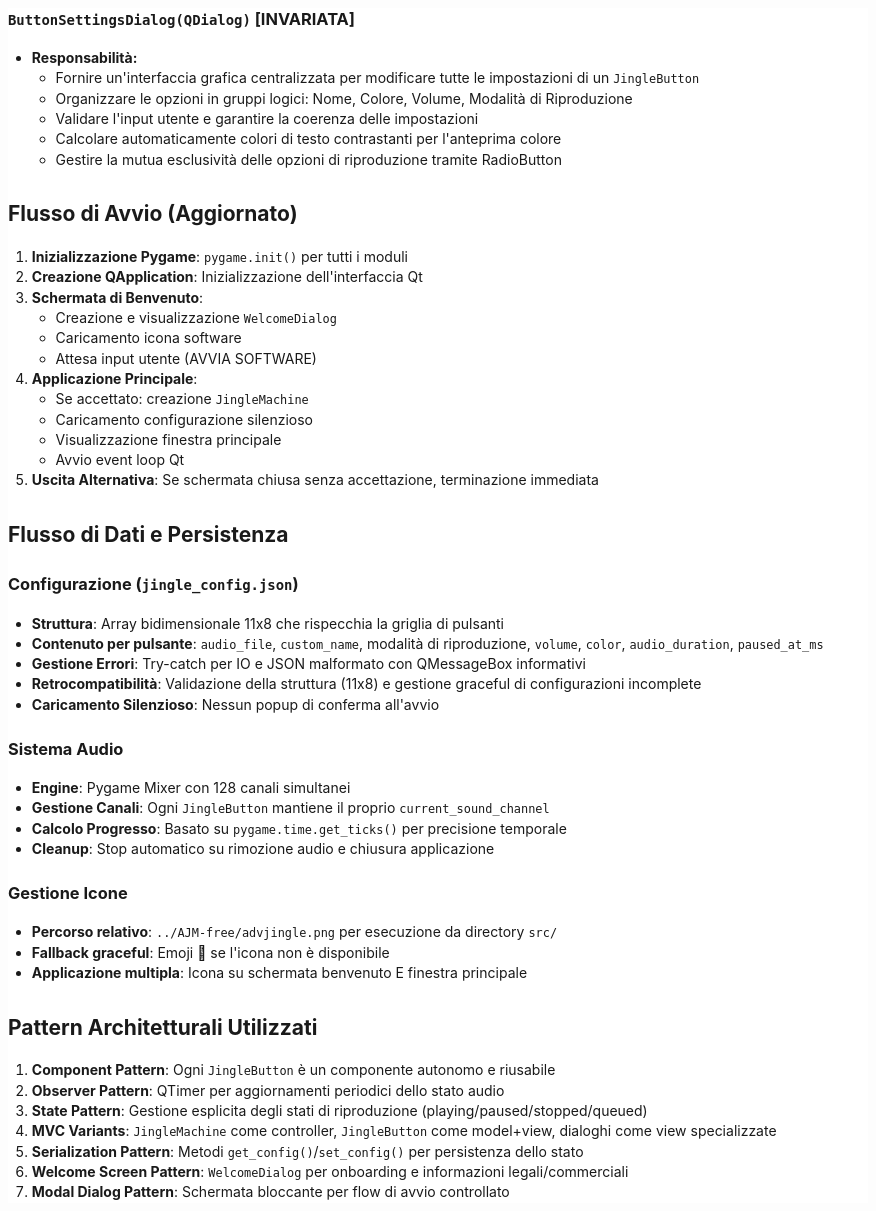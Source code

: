 ### `ButtonSettingsDialog(QDialog)` **[INVARIATA]**
- **Responsabilità:**
  - Fornire un'interfaccia grafica centralizzata per modificare tutte le impostazioni di un `JingleButton`
  - Organizzare le opzioni in gruppi logici: Nome, Colore, Volume, Modalità di Riproduzione
  - Validare l'input utente e garantire la coerenza delle impostazioni
  - Calcolare automaticamente colori di testo contrastanti per l'anteprima colore
  - Gestire la mutua esclusività delle opzioni di riproduzione tramite RadioButton

## Flusso di Avvio (Aggiornato)

1. **Inizializzazione Pygame**: `pygame.init()` per tutti i moduli
2. **Creazione QApplication**: Inizializzazione dell'interfaccia Qt
3. **Schermata di Benvenuto**: 
   - Creazione e visualizzazione `WelcomeDialog`
   - Caricamento icona software
   - Attesa input utente (AVVIA SOFTWARE)
4. **Applicazione Principale**:
   - Se accettato: creazione `JingleMachine`
   - Caricamento configurazione silenzioso
   - Visualizzazione finestra principale
   - Avvio event loop Qt
5. **Uscita Alternativa**: Se schermata chiusa senza accettazione, terminazione immediata

## Flusso di Dati e Persistenza

### Configurazione (`jingle_config.json`)
- **Struttura**: Array bidimensionale 11x8 che rispecchia la griglia di pulsanti
- **Contenuto per pulsante**: `audio_file`, `custom_name`, modalità di riproduzione, `volume`, `color`, `audio_duration`, `paused_at_ms`
- **Gestione Errori**: Try-catch per IO e JSON malformato con QMessageBox informativi
- **Retrocompatibilità**: Validazione della struttura (11x8) e gestione graceful di configurazioni incomplete
- **Caricamento Silenzioso**: Nessun popup di conferma all'avvio

### Sistema Audio
- **Engine**: Pygame Mixer con 128 canali simultanei
- **Gestione Canali**: Ogni `JingleButton` mantiene il proprio `current_sound_channel`
- **Calcolo Progresso**: Basato su `pygame.time.get_ticks()` per precisione temporale
- **Cleanup**: Stop automatico su rimozione audio e chiusura applicazione

### Gestione Icone
- **Percorso relativo**: `../AJM-free/advjingle.png` per esecuzione da directory `src/`
- **Fallback graceful**: Emoji 🎵 se l'icona non è disponibile
- **Applicazione multipla**: Icona su schermata benvenuto E finestra principale

## Pattern Architetturali Utilizzati

1. **Component Pattern**: Ogni `JingleButton` è un componente autonomo e riusabile
2. **Observer Pattern**: QTimer per aggiornamenti periodici dello stato audio
3. **State Pattern**: Gestione esplicita degli stati di riproduzione (playing/paused/stopped/queued)
4. **MVC Variants**: `JingleMachine` come controller, `JingleButton` come model+view, dialoghi come view specializzate
5. **Serialization Pattern**: Metodi `get_config()`/`set_config()` per persistenza dello stato
6. **Welcome Screen Pattern**: `WelcomeDialog` per onboarding e informazioni legali/commerciali
7. **Modal Dialog Pattern**: Schermata bloccante per flow di avvio controllato
